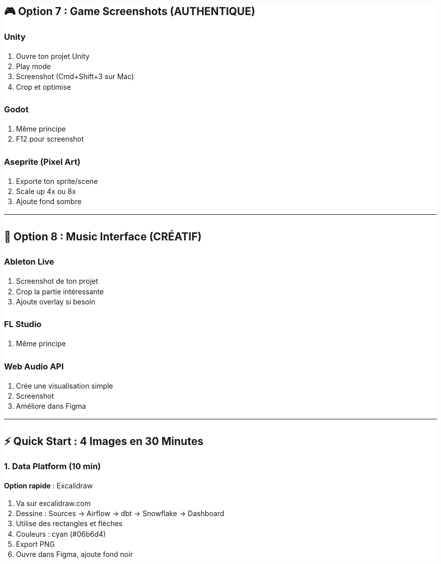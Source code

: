 
## 🎮 Option 7 : Game Screenshots (AUTHENTIQUE)

### Unity
1. Ouvre ton projet Unity
2. Play mode
3. Screenshot (Cmd+Shift+3 sur Mac)
4. Crop et optimise

### Godot
1. Même principe
2. F12 pour screenshot

### Aseprite (Pixel Art)
1. Exporte ton sprite/scene
2. Scale up 4x ou 8x
3. Ajoute fond sombre

---

## 🎵 Option 8 : Music Interface (CRÉATIF)

### Ableton Live
1. Screenshot de ton projet
2. Crop la partie intéressante
3. Ajoute overlay si besoin

### FL Studio
1. Même principe

### Web Audio API
1. Crée une visualisation simple
2. Screenshot
3. Améliore dans Figma

---

## ⚡ Quick Start : 4 Images en 30 Minutes

### 1. Data Platform (10 min)
**Option rapide** : Excalidraw
1. Va sur excalidraw.com
2. Dessine : Sources → Airflow → dbt → Snowflake → Dashboard
3. Utilise des rectangles et flèches
4. Couleurs : cyan (#06b6d4)
5. Export PNG
6. Ouvre dans Figma, ajoute fond noir
